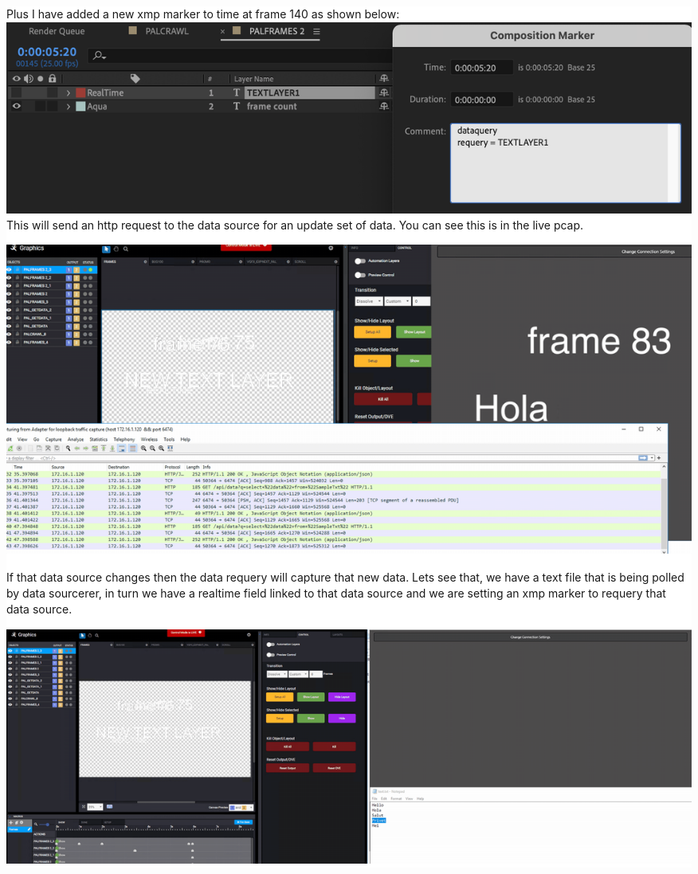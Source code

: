 Plus I have added a new xmp marker to time at frame 140 as shown below:
![](attachments/Pasted%20image%2020220105131609.png)
This will send an http request to the data source for an update set of data. You can see this is in the live pcap.

![](attachments/2022-01-05%2013.22.28.gif)

If that data source changes then the data requery will capture that new data.  Lets see that, we have a text file that is being polled by data sourcerer, in turn we have a realtime field linked to that data source and we are setting an xmp marker to requery that data source. 

![](attachments/2022-01-05%2013.36.29.gif)
